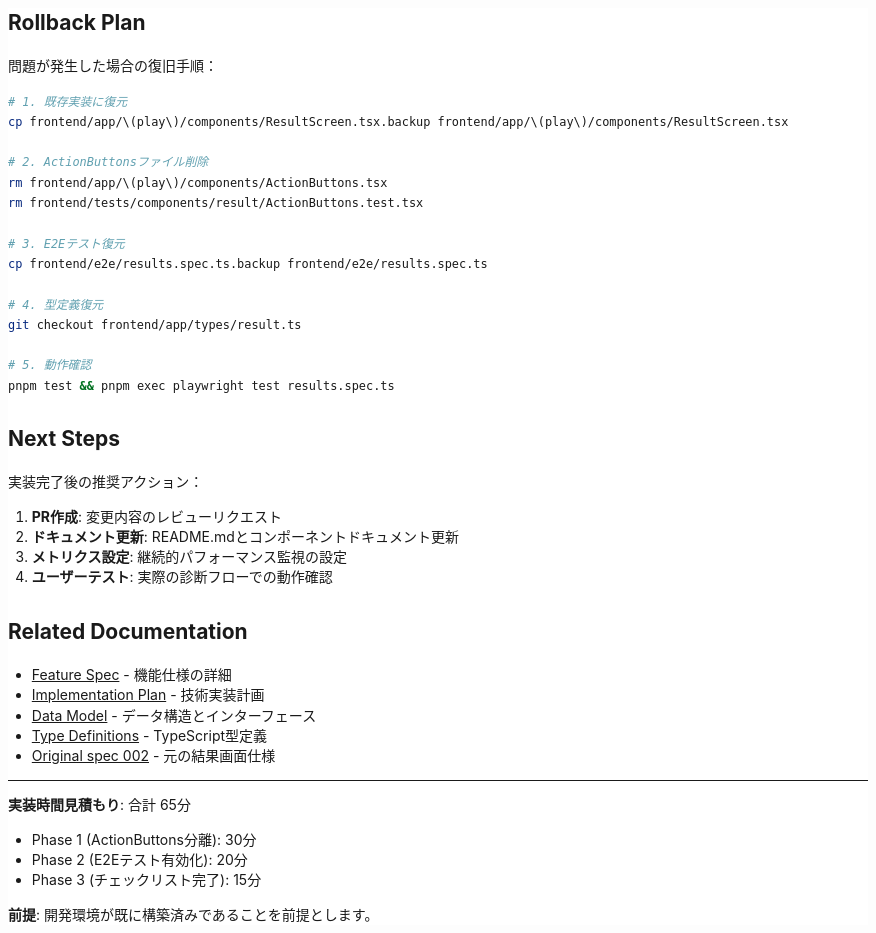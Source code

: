 ## Rollback Plan

問題が発生した場合の復旧手順：

```bash
# 1. 既存実装に復元
cp frontend/app/\(play\)/components/ResultScreen.tsx.backup frontend/app/\(play\)/components/ResultScreen.tsx

# 2. ActionButtonsファイル削除
rm frontend/app/\(play\)/components/ActionButtons.tsx
rm frontend/tests/components/result/ActionButtons.test.tsx

# 3. E2Eテスト復元
cp frontend/e2e/results.spec.ts.backup frontend/e2e/results.spec.ts

# 4. 型定義復元
git checkout frontend/app/types/result.ts

# 5. 動作確認
pnpm test && pnpm exec playwright test results.spec.ts
```

## Next Steps

実装完了後の推奨アクション：

1. **PR作成**: 変更内容のレビューリクエスト
2. **ドキュメント更新**: README.mdとコンポーネントドキュメント更新
3. **メトリクス設定**: 継続的パフォーマンス監視の設定
4. **ユーザーテスト**: 実際の診断フローでの動作確認

## Related Documentation

- [Feature Spec](spec.md) - 機能仕様の詳細
- [Implementation Plan](plan.md) - 技術実装計画
- [Data Model](data-model.md) - データ構造とインターフェース
- [Type Definitions](contracts/action-buttons-types.ts) - TypeScript型定義
- [Original spec 002](../002-nightloom-kekka-gamen-hyoji/spec.md) - 元の結果画面仕様

---

**実装時間見積もり**: 合計 65分
- Phase 1 (ActionButtons分離): 30分
- Phase 2 (E2Eテスト有効化): 20分
- Phase 3 (チェックリスト完了): 15分

**前提**: 開発環境が既に構築済みであることを前提とします。
